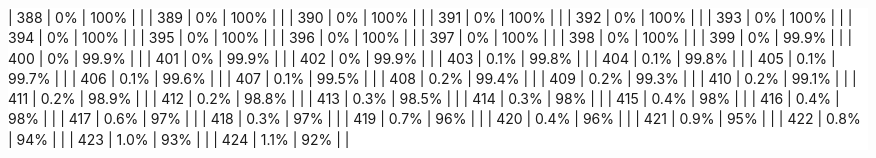 | 388 | 0% | 100% |  |
| 389 | 0% | 100% |  |
| 390 | 0% | 100% |  |
| 391 | 0% | 100% |  |
| 392 | 0% | 100% |  |
| 393 | 0% | 100% |  |
| 394 | 0% | 100% |  |
| 395 | 0% | 100% |  |
| 396 | 0% | 100% |  |
| 397 | 0% | 100% |  |
| 398 | 0% | 100% |  |
| 399 | 0% | 99.9% |  |
| 400 | 0% | 99.9% |  |
| 401 | 0% | 99.9% |  |
| 402 | 0% | 99.9% |  |
| 403 | 0.1% | 99.8% |  |
| 404 | 0.1% | 99.8% |  |
| 405 | 0.1% | 99.7% |  |
| 406 | 0.1% | 99.6% |  |
| 407 | 0.1% | 99.5% |  |
| 408 | 0.2% | 99.4% |  |
| 409 | 0.2% | 99.3% |  |
| 410 | 0.2% | 99.1% |  |
| 411 | 0.2% | 98.9% |  |
| 412 | 0.2% | 98.8% |  |
| 413 | 0.3% | 98.5% |  |
| 414 | 0.3% | 98% |  |
| 415 | 0.4% | 98% |  |
| 416 | 0.4% | 98% |  |
| 417 | 0.6% | 97% |  |
| 418 | 0.3% | 97% |  |
| 419 | 0.7% | 96% |  |
| 420 | 0.4% | 96% |  |
| 421 | 0.9% | 95% |  |
| 422 | 0.8% | 94% |  |
| 423 | 1.0% | 93% |  |
| 424 | 1.1% | 92% |  |